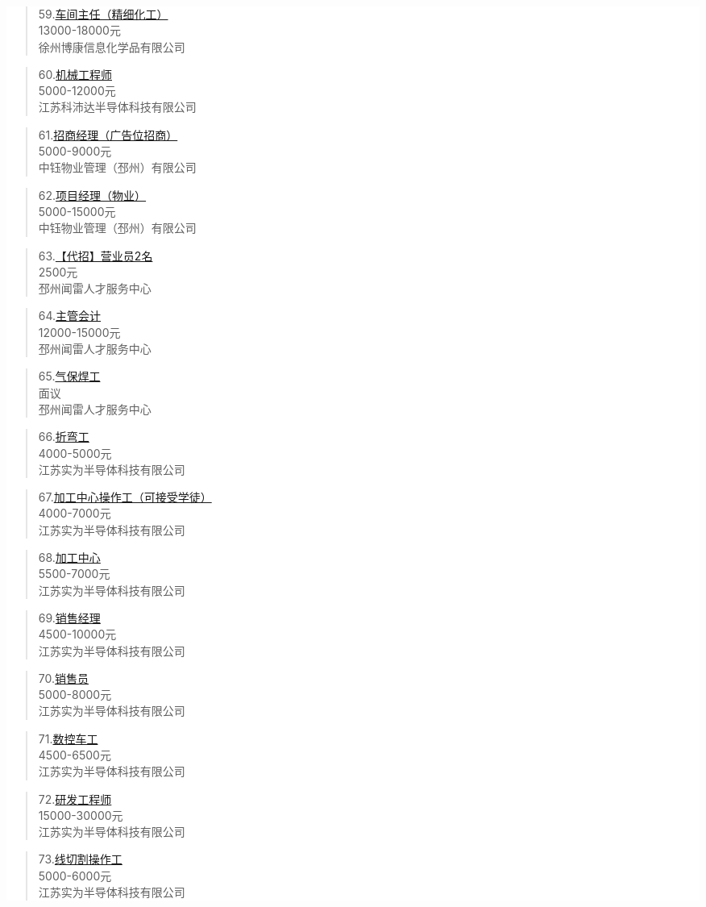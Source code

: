 >59.[车间主任（精细化工）](https://www.pzhr.com/job/9042.html)<br>
>13000-18000元<br>
>徐州博康信息化学品有限公司

>60.[机械工程师](https://www.pzhr.com/job/10032.html)<br>
>5000-12000元<br>
>江苏科沛达半导体科技有限公司

>61.[招商经理（广告位招商）](https://www.pzhr.com/job/14472.html)<br>
>5000-9000元<br>
>中钰物业管理（邳州）有限公司

>62.[项目经理（物业）](https://www.pzhr.com/job/15340.html)<br>
>5000-15000元<br>
>中钰物业管理（邳州）有限公司

>63.[【代招】营业员2名](https://www.pzhr.com/job/18287.html)<br>
>2500元<br>
>邳州闻雷人才服务中心

>64.[主管会计](https://www.pzhr.com/job/18219.html)<br>
>12000-15000元<br>
>邳州闻雷人才服务中心

>65.[气保焊工](https://www.pzhr.com/job/18126.html)<br>
>面议<br>
>邳州闻雷人才服务中心

>66.[折弯工](https://www.pzhr.com/job/18323.html)<br>
>4000-5000元<br>
>江苏实为半导体科技有限公司

>67.[加工中心操作工（可接受学徒）](https://www.pzhr.com/job/18315.html)<br>
>4000-7000元<br>
>江苏实为半导体科技有限公司

>68.[加工中心](https://www.pzhr.com/job/18297.html)<br>
>5500-7000元<br>
>江苏实为半导体科技有限公司

>69.[销售经理](https://www.pzhr.com/job/18214.html)<br>
>4500-10000元<br>
>江苏实为半导体科技有限公司

>70.[销售员](https://www.pzhr.com/job/18127.html)<br>
>5000-8000元<br>
>江苏实为半导体科技有限公司

>71.[数控车工](https://www.pzhr.com/job/17958.html)<br>
>4500-6500元<br>
>江苏实为半导体科技有限公司

>72.[研发工程师](https://www.pzhr.com/job/18251.html)<br>
>15000-30000元<br>
>江苏实为半导体科技有限公司

>73.[线切割操作工](https://www.pzhr.com/job/18284.html)<br>
>5000-6000元<br>
>江苏实为半导体科技有限公司
